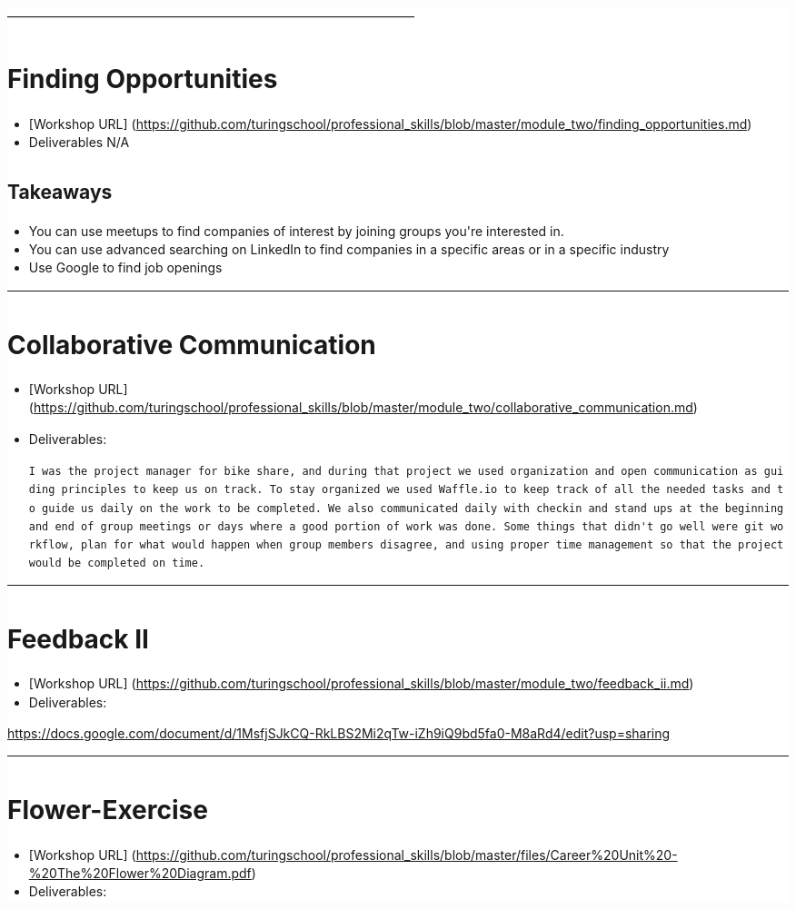 ————————————————————————————————
# Finding Opportunities

*   [Workshop URL]
(https://github.com/turingschool/professional_skills/blob/master/module_two/finding_opportunities.md)
*   Deliverables     N/A

Takeaways
---------

- You can use meetups to find companies of interest by joining groups you're interested in.  
- You can use advanced searching on LinkedIn to find companies in a specific areas or in a specific industry
- Use Google to find job openings



-----------------------------------------
# Collaborative Communication

*   [Workshop URL]
(https://github.com/turingschool/professional_skills/blob/master/module_two/collaborative_communication.md)
*   Deliverables:


        I was the project manager for bike share, and during that project we used organization and open communication as guiding principles to keep us on track. To stay organized we used Waffle.io to keep track of all the needed tasks and to guide us daily on the work to be completed. We also communicated daily with checkin and stand ups at the beginning and end of group meetings or days where a good portion of work was done. Some things that didn't go well were git workflow, plan for what would happen when group members disagree, and using proper time management so that the project would be completed on time.



-----------------------------------------
# Feedback II
*   [Workshop URL]
(https://github.com/turingschool/professional_skills/blob/master/module_two/feedback_ii.md)
*   Deliverables:

  https://docs.google.com/document/d/1MsfjSJkCQ-RkLBS2Mi2qTw-iZh9iQ9bd5fa0-M8aRd4/edit?usp=sharing



-----------------------------------------
# Flower-Exercise

*   [Workshop URL]
(https://github.com/turingschool/professional_skills/blob/master/files/Career%20Unit%20-%20The%20Flower%20Diagram.pdf)
*   Deliverables:
